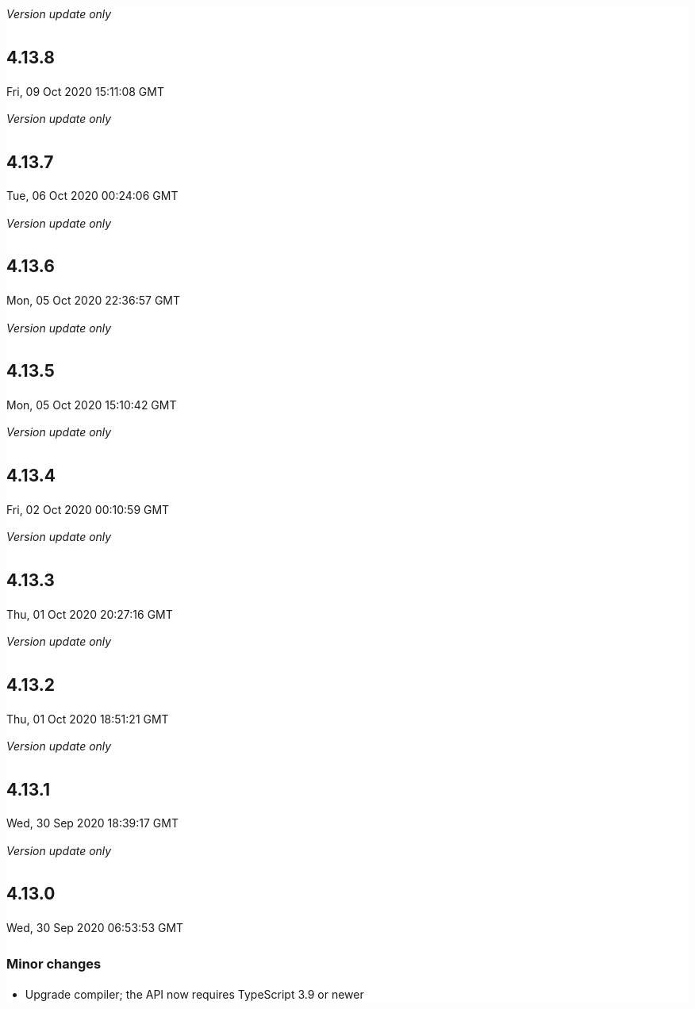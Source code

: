 _Version update only_

## 4.13.8
Fri, 09 Oct 2020 15:11:08 GMT

_Version update only_

## 4.13.7
Tue, 06 Oct 2020 00:24:06 GMT

_Version update only_

## 4.13.6
Mon, 05 Oct 2020 22:36:57 GMT

_Version update only_

## 4.13.5
Mon, 05 Oct 2020 15:10:42 GMT

_Version update only_

## 4.13.4
Fri, 02 Oct 2020 00:10:59 GMT

_Version update only_

## 4.13.3
Thu, 01 Oct 2020 20:27:16 GMT

_Version update only_

## 4.13.2
Thu, 01 Oct 2020 18:51:21 GMT

_Version update only_

## 4.13.1
Wed, 30 Sep 2020 18:39:17 GMT

_Version update only_

## 4.13.0
Wed, 30 Sep 2020 06:53:53 GMT

### Minor changes

- Upgrade compiler; the API now requires TypeScript 3.9 or newer
